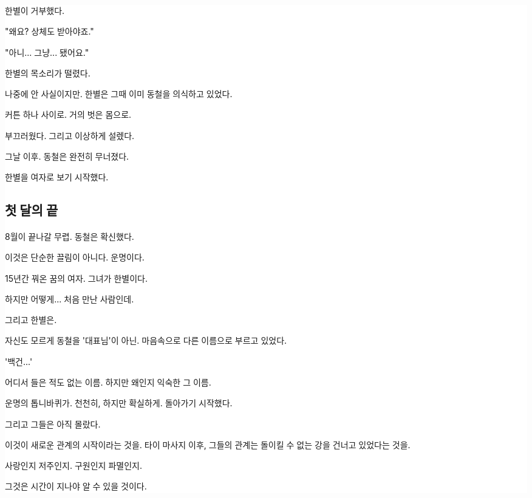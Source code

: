 한별이 거부했다.

"왜요? 상체도 받아야죠."

"아니... 그냥... 됐어요."

한별의 목소리가 떨렸다.

나중에 안 사실이지만.
한별은 그때 이미 동철을 의식하고 있었다.

커튼 하나 사이로.
거의 벗은 몸으로.

부끄러웠다.
그리고 이상하게 설렜다.

그날 이후.
동철은 완전히 무너졌다.

한별을 여자로 보기 시작했다.

## 첫 달의 끝

8월이 끝나갈 무렵.
동철은 확신했다.

이것은 단순한 끌림이 아니다.
운명이다.

15년간 꿔온 꿈의 여자.
그녀가 한별이다.

하지만 어떻게...
처음 만난 사람인데.

그리고 한별은.

자신도 모르게 동철을 '대표님'이 아닌.
마음속으로 다른 이름으로 부르고 있었다.

'백건...'

어디서 들은 적도 없는 이름.
하지만 왜인지 익숙한 그 이름.

운명의 톱니바퀴가.
천천히, 하지만 확실하게.
돌아가기 시작했다.

그리고 그들은 아직 몰랐다.

이것이 새로운 관계의 시작이라는 것을.
타이 마사지 이후, 그들의 관계는 돌이킬 수 없는 강을 건너고 있었다는 것을.

사랑인지 저주인지.
구원인지 파멸인지.

그것은 시간이 지나야 알 수 있을 것이다.